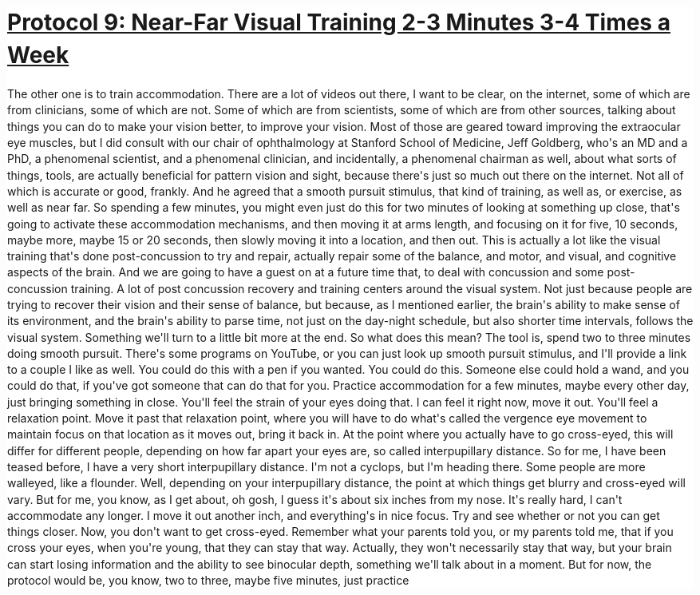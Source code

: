 # [Protocol 9: Near-Far Visual Training 2-3 Minutes 3-4 Times a Week](http://www.youtube.com/watch?v=ObtW353d5i0&t=4128)

The other one is to train accommodation. There are a lot of videos out
there, I want to be clear, on the internet, some of which are from
clinicians, some of which are not. Some of which are from scientists,
some of which are from other sources, talking about things you can do
to make your vision better, to improve your vision. Most of those are
geared toward improving the extraocular eye muscles, but I did consult
with our chair of ophthalmology at Stanford School of Medicine, Jeff
Goldberg, who's an MD and a PhD, a phenomenal scientist, and a
phenomenal clinician, and incidentally, a phenomenal chairman as well,
about what sorts of things, tools, are actually beneficial for pattern
vision and sight, because there's just so much out there on the
internet. Not all of which is accurate or good, frankly. And he agreed
that a smooth pursuit stimulus, that kind of training, as well as, or
exercise, as well as near far. So spending a few minutes, you might
even just do this for two minutes of looking at something up close,
that's going to activate these accommodation mechanisms, and then
moving it at arms length, and focusing on it for five, 10 seconds,
maybe more, maybe 15 or 20 seconds, then slowly moving it into a
location, and then out. This is actually a lot like the visual
training that's done post-concussion to try and repair, actually
repair some of the balance, and motor, and visual, and cognitive
aspects of the brain. And we are going to have a guest on at a future
time that, to deal with concussion and some post-concussion training.
A lot of post concussion recovery and training centers around the
visual system. Not just because people are trying to recover their
vision and their sense of balance, but because, as I mentioned
earlier, the brain's ability to make sense of its environment, and the
brain's ability to parse time, not just on the day-night schedule, but
also shorter time intervals, follows the visual system. Something
we'll turn to a little bit more at the end. So what does this mean?
The tool is, spend two to three minutes doing smooth pursuit. There's
some programs on YouTube, or you can just look up smooth pursuit
stimulus, and I'll provide a link to a couple I like as well. You
could do this with a pen if you wanted. You could do this. Someone
else could hold a wand, and you could do that, if you've got someone
that can do that for you. Practice accommodation for a few minutes,
maybe every other day, just bringing something in close. You'll feel
the strain of your eyes doing that. I can feel it right now, move it
out. You'll feel a relaxation point. Move it past that relaxation
point, where you will have to do what's called the vergence eye
movement to maintain focus on that location as it moves out, bring it
back in. At the point where you actually have to go cross-eyed, this
will differ for different people, depending on how far apart your eyes
are, so called interpupillary distance. So for me, I have been teased
before, I have a very short interpupillary distance. I'm not a
cyclops, but I'm heading there. Some people are more walleyed, like a
flounder. Well, depending on your interpupillary distance, the point
at which things get blurry and cross-eyed will vary. But for me, you
know, as I get about, oh gosh, I guess it's about six inches from my
nose. It's really hard, I can't accommodate any longer. I move it out
another inch, and everything's in nice focus. Try and see whether or
not you can get things closer. Now, you don't want to get cross-eyed.
Remember what your parents told you, or my parents told me, that if
you cross your eyes, when you're young, that they can stay that way.
Actually, they won't necessarily stay that way, but your brain can
start losing information and the ability to see binocular depth,
something we'll talk about in a moment. But for now, the protocol
would be, you know, two to three, maybe five minutes, just practice